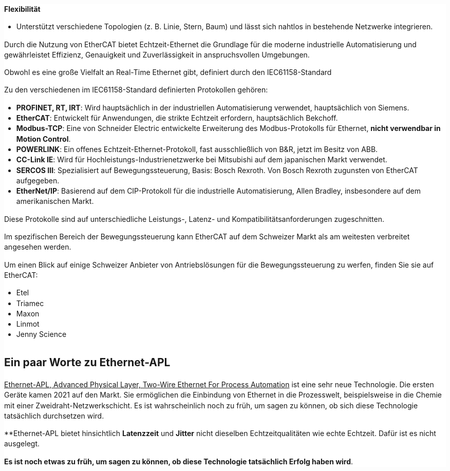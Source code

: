 **Flexibilität**
- Unterstützt verschiedene Topologien (z. B. Linie, Stern, Baum) und lässt sich nahtlos in bestehende Netzwerke integrieren.

Durch die Nutzung von EtherCAT bietet Echtzeit-Ethernet die Grundlage für die moderne industrielle Automatisierung und gewährleistet Effizienz, Genauigkeit und Zuverlässigkeit in anspruchsvollen Umgebungen.

Obwohl es eine große Vielfalt an Real-Time Ethernet gibt, definiert durch den IEC61158-Standard

Zu den verschiedenen im IEC61158-Standard definierten Protokollen gehören:

- **PROFINET, RT, IRT**: Wird hauptsächlich in der industriellen Automatisierung verwendet, hauptsächlich von Siemens.
- **EtherCAT**: Entwickelt für Anwendungen, die strikte Echtzeit erfordern, hauptsächlich Bekchoff.
- **Modbus-TCP**: Eine von Schneider Electric entwickelte Erweiterung des Modbus-Protokolls für Ethernet, **nicht verwendbar in Motion Control**.
- **POWERLINK**: Ein offenes Echtzeit-Ethernet-Protokoll, fast ausschließlich von B&R, jetzt im Besitz von ABB.
- **CC-Link IE**: Wird für Hochleistungs-Industrienetzwerke bei Mitsubishi auf dem japanischen Markt verwendet.
- **SERCOS III**: Spezialisiert auf Bewegungssteuerung, Basis: Bosch Rexroth. Von Bosch Rexroth zugunsten von EtherCAT aufgegeben.
- **EtherNet/IP**: Basierend auf dem CIP-Protokoll für die industrielle Automatisierung, Allen Bradley, insbesondere auf dem amerikanischen Markt.

Diese Protokolle sind auf unterschiedliche Leistungs-, Latenz- und Kompatibilitätsanforderungen zugeschnitten.

Im spezifischen Bereich der Bewegungssteuerung kann EtherCAT auf dem Schweizer Markt als am weitesten verbreitet angesehen werden.

Um einen Blick auf einige Schweizer Anbieter von Antriebslösungen für die Bewegungssteuerung zu werfen, finden Sie sie auf EtherCAT:

-   Etel
-   Triamec
-   Maxon
-   Linmot
-   Jenny Science

## Ein paar Worte zu Ethernet-APL
[Ethernet-APL, Advanced Physical Layer, Two-Wire Ethernet For Process Automation](https://www.ethernet-apl.org/) ist eine sehr neue Technologie. Die ersten Geräte kamen 2021 auf den Markt. Sie ermöglichen die Einbindung von Ethernet in die Prozesswelt, beispielsweise in die Chemie mit einer Zweidraht-Netzwerkschicht.
Es ist wahrscheinlich noch zu früh, um sagen zu können, ob sich diese Technologie tatsächlich durchsetzen wird.

**Ethernet-APL bietet hinsichtlich **Latenzzeit** und **Jitter** nicht dieselben Echtzeitqualitäten wie echte Echtzeit. Dafür ist es nicht ausgelegt.

**Es ist noch etwas zu früh, um sagen zu können, ob diese Technologie tatsächlich Erfolg haben wird**.
